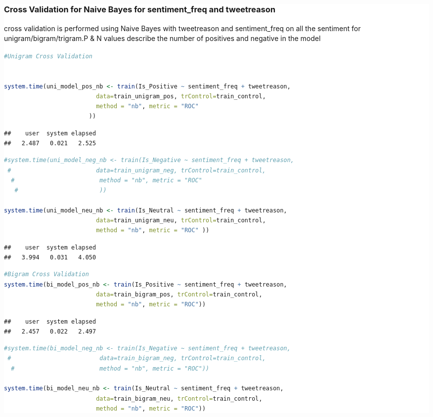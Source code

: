 ### Cross Validation for Naive Bayes for sentiment\_freq and tweetreason

cross validation is performed using Naive Bayes with tweetreason and sentiment\_freq on all the sentiment for unigram/bigram/trigram.P & N values describe the number of positives and negative in the model

``` r
#Unigram Cross Validation 


system.time(uni_model_pos_nb <- train(Is_Positive ~ sentiment_freq + tweetreason,
                          data=train_unigram_pos, trControl=train_control,
                          method = "nb", metric = "ROC"
                        ))
```

    ##    user  system elapsed 
    ##   2.487   0.021   2.525

``` r
#system.time(uni_model_neg_nb <- train(Is_Negative ~ sentiment_freq + tweetreason,
 #                        data=train_unigram_neg, trControl=train_control,
  #                        method = "nb", metric = "ROC"
   #                       ))

system.time(uni_model_neu_nb <- train(Is_Neutral ~ sentiment_freq + tweetreason,
                          data=train_unigram_neu, trControl=train_control,
                          method = "nb", metric = "ROC" ))
```

    ##    user  system elapsed 
    ##   3.994   0.031   4.050

``` r
#Bigram Cross Validation 
system.time(bi_model_pos_nb <- train(Is_Positive ~ sentiment_freq + tweetreason,
                          data=train_bigram_pos, trControl=train_control,
                          method = "nb", metric = "ROC"))
```

    ##    user  system elapsed 
    ##   2.457   0.022   2.497

``` r
#system.time(bi_model_neg_nb <- train(Is_Negative ~ sentiment_freq + tweetreason,
 #                         data=train_bigram_neg, trControl=train_control,
  #                        method = "nb", metric = "ROC"))

system.time(bi_model_neu_nb <- train(Is_Neutral ~ sentiment_freq + tweetreason,
                          data=train_bigram_neu, trControl=train_control,
                          method = "nb", metric = "ROC"))
```
